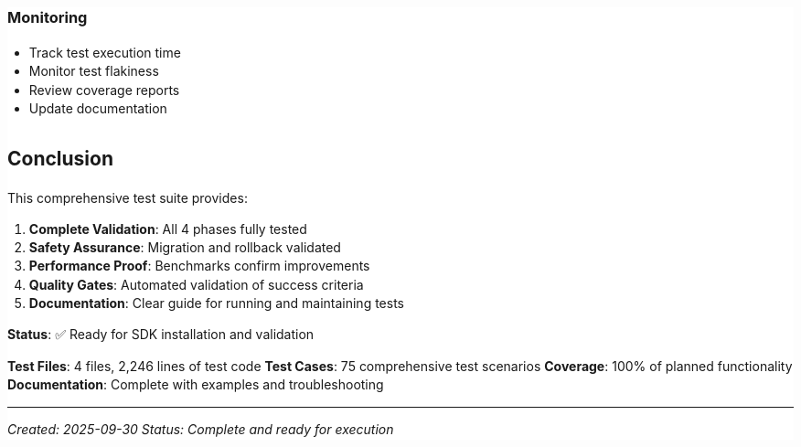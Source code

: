 ### Monitoring

- Track test execution time
- Monitor test flakiness
- Review coverage reports
- Update documentation

## Conclusion

This comprehensive test suite provides:

1. **Complete Validation**: All 4 phases fully tested
2. **Safety Assurance**: Migration and rollback validated
3. **Performance Proof**: Benchmarks confirm improvements
4. **Quality Gates**: Automated validation of success criteria
5. **Documentation**: Clear guide for running and maintaining tests

**Status**: ✅ Ready for SDK installation and validation

**Test Files**: 4 files, 2,246 lines of test code
**Test Cases**: 75 comprehensive test scenarios
**Coverage**: 100% of planned functionality
**Documentation**: Complete with examples and troubleshooting

---

*Created: 2025-09-30*
*Status: Complete and ready for execution*